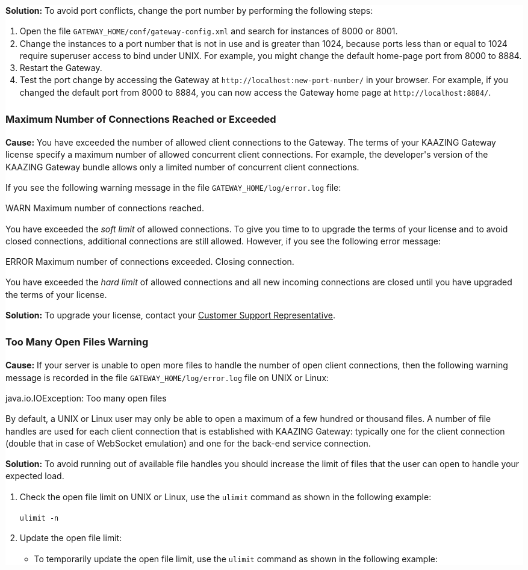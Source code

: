 **Solution:** To avoid port conflicts, change the port number by performing the following steps:

1.  Open the file `GATEWAY_HOME/conf/gateway-config.xml` and search for instances of 8000 or 8001.
2.  Change the instances to a port number that is not in use and is greater than 1024, because ports less than or equal to 1024 require superuser access to bind under UNIX. For example, you might change the default home-page port from 8000 to 8884.
3.  Restart the Gateway.
4.  Test the port change by accessing the Gateway at `http://localhost:new-port-number/` in your browser. For example, if you changed the default port from 8000 to 8884, you can now access the Gateway home page at `http://localhost:8884/`.

### Maximum Number of Connections Reached or Exceeded

**Cause:** You have exceeded the number of allowed client connections to the Gateway. The terms of your KAAZING Gateway license specify a maximum number of allowed concurrent client connections. For example, the developer's version of the KAAZING Gateway bundle allows only a limited number of concurrent client connections.

If you see the following warning message in the file `GATEWAY_HOME/log/error.log` file:

WARN Maximum number of connections reached.

You have exceeded the *soft limit* of allowed connections. To give you time to to upgrade the terms of your license and to avoid closed connections, additional connections are still allowed. However, if you see the following error message:

ERROR Maximum number of connections exceeded. Closing connection.

You have exceeded the *hard limit* of allowed connections and all new incoming connections are closed until you have upgraded the terms of your license.

**Solution:** To upgrade your license, contact your [Customer Support Representative](mailto:sales@kaazing.com).

### Too Many Open Files Warning

**Cause:** If your server is unable to open more files to handle the number of open client connections, then the following warning message is recorded in the file `GATEWAY_HOME/log/error.log` file on UNIX or Linux:

java.io.IOException: Too many open files

By default, a UNIX or Linux user may only be able to open a maximum of a few hundred or thousand files. A number of file handles are used for each client connection that is established with KAAZING Gateway: typically one for the client connection (double that in case of WebSocket emulation) and one for the back-end service connection.

**Solution:** To avoid running out of available file handles you should increase the limit of files that the user can open to handle your expected load.

1.  Check the open file limit on UNIX or Linux, use the `ulimit` command as shown in the following example:

    `ulimit -n`

2.  Update the open file limit:
    -   To temporarily update the open file limit, use the `ulimit` command as shown in the following example:

